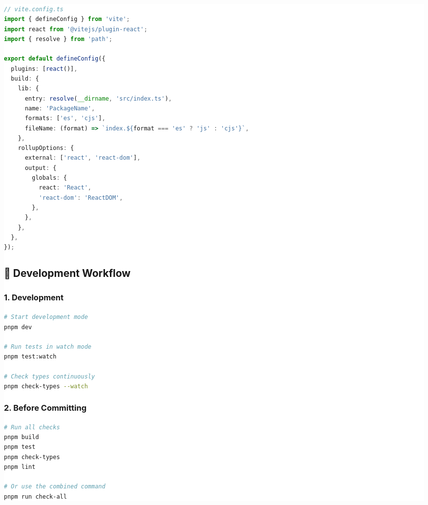 ```typescript
// vite.config.ts
import { defineConfig } from 'vite';
import react from '@vitejs/plugin-react';
import { resolve } from 'path';

export default defineConfig({
  plugins: [react()],
  build: {
    lib: {
      entry: resolve(__dirname, 'src/index.ts'),
      name: 'PackageName',
      formats: ['es', 'cjs'],
      fileName: (format) => `index.${format === 'es' ? 'js' : 'cjs'}`,
    },
    rollupOptions: {
      external: ['react', 'react-dom'],
      output: {
        globals: {
          react: 'React',
          'react-dom': 'ReactDOM',
        },
      },
    },
  },
});
```

## 🔄 Development Workflow

### 1. Development
```bash
# Start development mode
pnpm dev

# Run tests in watch mode
pnpm test:watch

# Check types continuously
pnpm check-types --watch
```

### 2. Before Committing
```bash
# Run all checks
pnpm build
pnpm test
pnpm check-types
pnpm lint

# Or use the combined command
pnpm run check-all
```
